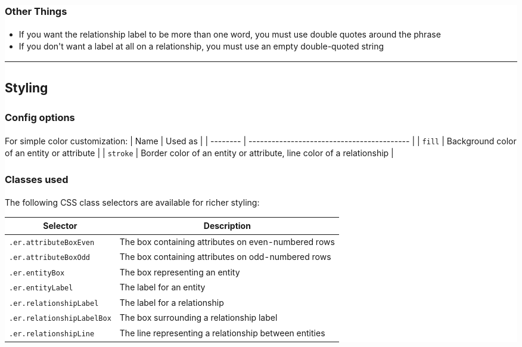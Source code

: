 ### Other Things
-   If you want the relationship label to be more than one word, you must use double quotes around the phrase
-   If you don't want a label at all on a relationship, you must use an empty double-quoted string

---
## Styling

### Config options

For simple color customization:
| Name     | Used as                                    |
| -------- | ------------------------------------------ |
| `fill`   | Background color of an entity or attribute |
| `stroke` | Border color of an entity or attribute, line color of a relationship                                           |

### Classes used

The following CSS class selectors are available for richer styling:

| Selector                   | Description                                         |
| -------------------------- | --------------------------------------------------- |
| `.er.attributeBoxEven`     | The box containing attributes on even-numbered rows |
| `.er.attributeBoxOdd`      | The box containing attributes on odd-numbered rows  |
| `.er.entityBox`            | The box representing an entity                      |
| `.er.entityLabel`          | The label for an entity                             |
| `.er.relationshipLabel`    | The label for a relationship                        |
| `.er.relationshipLabelBox` | The box surrounding a relationship label            |
| `.er.relationshipLine`     | The line representing a relationship between entities                                                    |
